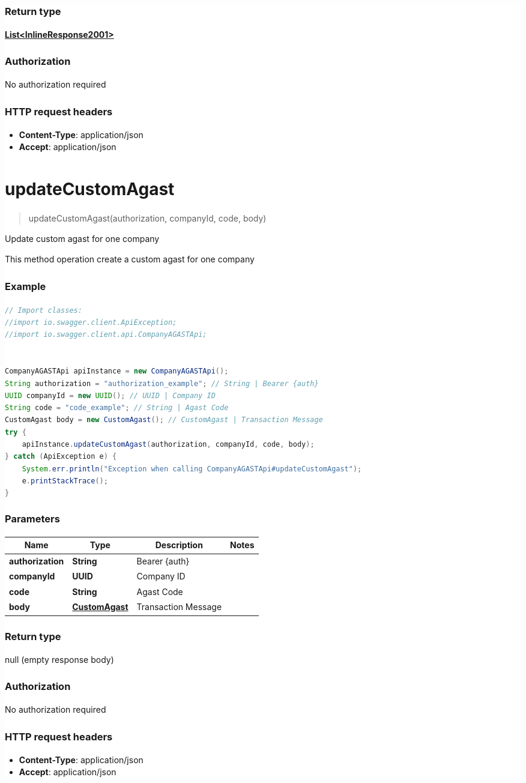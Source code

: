 ### Return type

[**List&lt;InlineResponse2001&gt;**](InlineResponse2001.md)

### Authorization

No authorization required

### HTTP request headers

 - **Content-Type**: application/json
 - **Accept**: application/json

<a name="updateCustomAgast"></a>
# **updateCustomAgast**
> updateCustomAgast(authorization, companyId, code, body)

Update custom agast for one company

This method operation create a custom agast for one company 

### Example
```java
// Import classes:
//import io.swagger.client.ApiException;
//import io.swagger.client.api.CompanyAGASTApi;


CompanyAGASTApi apiInstance = new CompanyAGASTApi();
String authorization = "authorization_example"; // String | Bearer {auth}
UUID companyId = new UUID(); // UUID | Company ID
String code = "code_example"; // String | Agast Code
CustomAgast body = new CustomAgast(); // CustomAgast | Transaction Message
try {
    apiInstance.updateCustomAgast(authorization, companyId, code, body);
} catch (ApiException e) {
    System.err.println("Exception when calling CompanyAGASTApi#updateCustomAgast");
    e.printStackTrace();
}
```

### Parameters

Name | Type | Description  | Notes
------------- | ------------- | ------------- | -------------
 **authorization** | **String**| Bearer {auth} |
 **companyId** | **UUID**| Company ID |
 **code** | **String**| Agast Code |
 **body** | [**CustomAgast**](CustomAgast.md)| Transaction Message |

### Return type

null (empty response body)

### Authorization

No authorization required

### HTTP request headers

 - **Content-Type**: application/json
 - **Accept**: application/json

